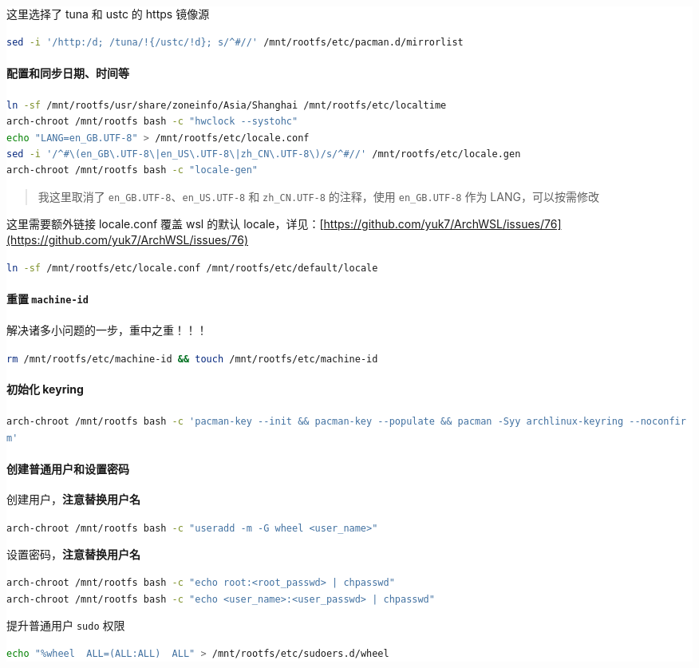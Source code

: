 这里选择了 tuna 和 ustc 的 https 镜像源

```bash
sed -i '/http:/d; /tuna/!{/ustc/!d}; s/^#//' /mnt/rootfs/etc/pacman.d/mirrorlist
```


#### 配置和同步日期、时间等

```bash
ln -sf /mnt/rootfs/usr/share/zoneinfo/Asia/Shanghai /mnt/rootfs/etc/localtime
arch-chroot /mnt/rootfs bash -c "hwclock --systohc"
echo "LANG=en_GB.UTF-8" > /mnt/rootfs/etc/locale.conf
sed -i '/^#\(en_GB\.UTF-8\|en_US\.UTF-8\|zh_CN\.UTF-8\)/s/^#//' /mnt/rootfs/etc/locale.gen
arch-chroot /mnt/rootfs bash -c "locale-gen"
```

> 我这里取消了 `en_GB.UTF-8`、`en_US.UTF-8` 和 `zh_CN.UTF-8` 的注释，使用 `en_GB.UTF-8` 作为 LANG，可以按需修改

这里需要额外链接 locale.conf 覆盖 wsl 的默认 locale，详见：[https://github.com/yuk7/ArchWSL/issues/76](https://github.com/yuk7/ArchWSL/issues/76)

```bash
ln -sf /mnt/rootfs/etc/locale.conf /mnt/rootfs/etc/default/locale
```


#### 重置 `machine-id`

解决诸多小问题的一步，重中之重！！！

```bash
rm /mnt/rootfs/etc/machine-id && touch /mnt/rootfs/etc/machine-id
```


#### 初始化 keyring

```bash
arch-chroot /mnt/rootfs bash -c 'pacman-key --init && pacman-key --populate && pacman -Syy archlinux-keyring --noconfirm'
```


#### 创建普通用户和设置密码

创建用户，**注意替换用户名**

```bash
arch-chroot /mnt/rootfs bash -c "useradd -m -G wheel <user_name>"
```

设置密码，**注意替换用户名**

```bash
arch-chroot /mnt/rootfs bash -c "echo root:<root_passwd> | chpasswd"
arch-chroot /mnt/rootfs bash -c "echo <user_name>:<user_passwd> | chpasswd"
```

提升普通用户 `sudo` 权限

```bash
echo "%wheel  ALL=(ALL:ALL)  ALL" > /mnt/rootfs/etc/sudoers.d/wheel
```
